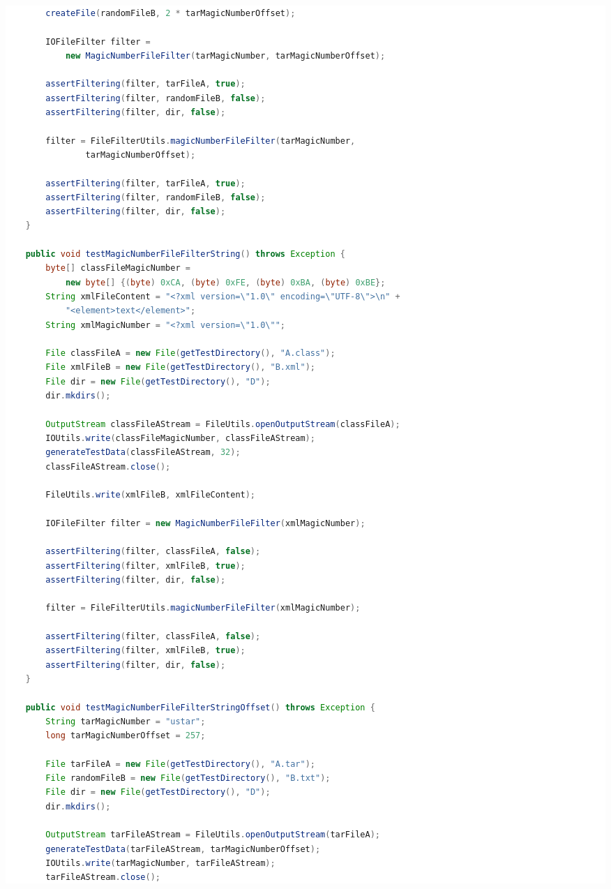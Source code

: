 ```java
        createFile(randomFileB, 2 * tarMagicNumberOffset);
        
        IOFileFilter filter = 
            new MagicNumberFileFilter(tarMagicNumber, tarMagicNumberOffset);
        
        assertFiltering(filter, tarFileA, true);
        assertFiltering(filter, randomFileB, false);
        assertFiltering(filter, dir, false);
        
        filter = FileFilterUtils.magicNumberFileFilter(tarMagicNumber, 
                tarMagicNumberOffset);
        
        assertFiltering(filter, tarFileA, true);
        assertFiltering(filter, randomFileB, false);
        assertFiltering(filter, dir, false);
    }
    
    public void testMagicNumberFileFilterString() throws Exception {
        byte[] classFileMagicNumber = 
            new byte[] {(byte) 0xCA, (byte) 0xFE, (byte) 0xBA, (byte) 0xBE};
        String xmlFileContent = "<?xml version=\"1.0\" encoding=\"UTF-8\">\n" +
            "<element>text</element>";
        String xmlMagicNumber = "<?xml version=\"1.0\"";
        
        File classFileA = new File(getTestDirectory(), "A.class");
        File xmlFileB = new File(getTestDirectory(), "B.xml");
        File dir = new File(getTestDirectory(), "D");
        dir.mkdirs();
        
        OutputStream classFileAStream = FileUtils.openOutputStream(classFileA);
        IOUtils.write(classFileMagicNumber, classFileAStream);
        generateTestData(classFileAStream, 32);
        classFileAStream.close();
        
        FileUtils.write(xmlFileB, xmlFileContent);
        
        IOFileFilter filter = new MagicNumberFileFilter(xmlMagicNumber);
        
        assertFiltering(filter, classFileA, false);
        assertFiltering(filter, xmlFileB, true);
        assertFiltering(filter, dir, false);
        
        filter = FileFilterUtils.magicNumberFileFilter(xmlMagicNumber);
        
        assertFiltering(filter, classFileA, false);
        assertFiltering(filter, xmlFileB, true);
        assertFiltering(filter, dir, false);
    }
    
    public void testMagicNumberFileFilterStringOffset() throws Exception {
        String tarMagicNumber = "ustar";
        long tarMagicNumberOffset = 257;
        
        File tarFileA = new File(getTestDirectory(), "A.tar");
        File randomFileB = new File(getTestDirectory(), "B.txt");
        File dir = new File(getTestDirectory(), "D");
        dir.mkdirs();
        
        OutputStream tarFileAStream = FileUtils.openOutputStream(tarFileA);
        generateTestData(tarFileAStream, tarMagicNumberOffset);
        IOUtils.write(tarMagicNumber, tarFileAStream);
        tarFileAStream.close();

```